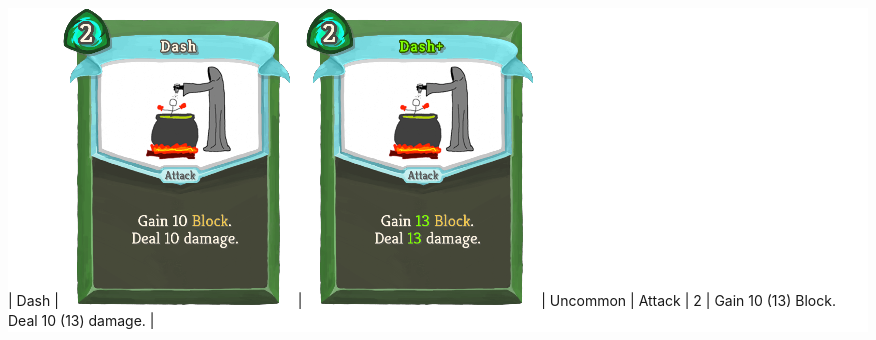 | Dash | ![](small-card-images/Green-Dash.png) | ![](small-card-images/Green-DashPlus.png) | Uncommon | Attack | 2 | Gain 10 (13) Block. Deal 10 (13) damage. |